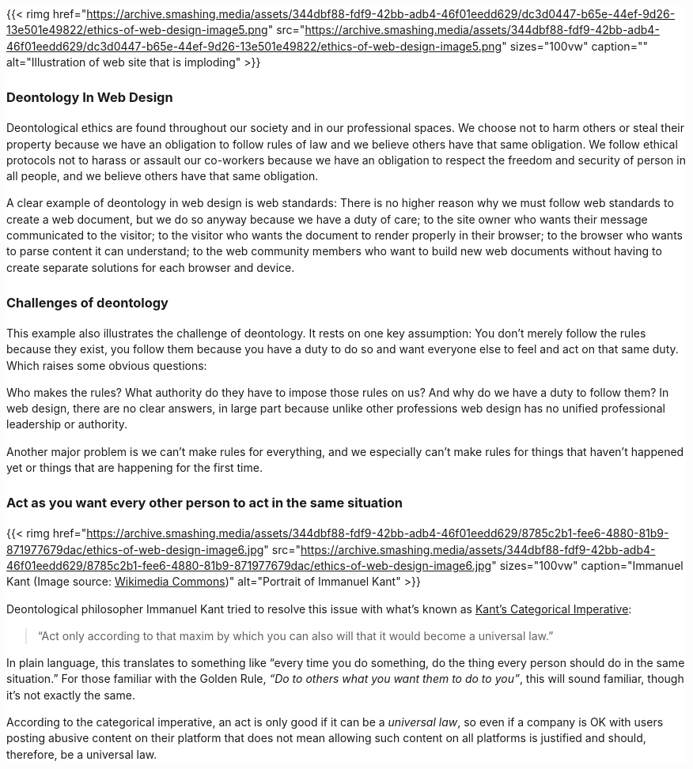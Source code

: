 {{< rimg href="https://archive.smashing.media/assets/344dbf88-fdf9-42bb-adb4-46f01eedd629/dc3d0447-b65e-44ef-9d26-13e501e49822/ethics-of-web-design-image5.png" src="https://archive.smashing.media/assets/344dbf88-fdf9-42bb-adb4-46f01eedd629/dc3d0447-b65e-44ef-9d26-13e501e49822/ethics-of-web-design-image5.png" sizes="100vw" caption="" alt="Illustration of web site that is imploding" >}}

### Deontology In Web Design

Deontological ethics are found throughout our society and in our professional spaces. We choose not to harm others or steal their property because we have an obligation to follow rules of law and we believe others have that same obligation. We follow ethical protocols not to harass or assault our co-workers because we have an obligation to respect the freedom and security of person in all people, and we believe others have that same obligation.

A clear example of deontology in web design is web standards: There is no higher reason why we must follow web standards to create a web document, but we do so anyway because we have a duty of care; to the site owner who wants their message communicated to the visitor; to the visitor who wants the document to render properly in their browser; to the browser who wants to parse content it can understand; to the web community members who want to build new web documents without having to create separate solutions for each browser and device.

### Challenges of deontology

This example also illustrates the challenge of deontology. It rests on one key assumption: You don’t merely follow the rules because they exist, you follow them because you have a duty to do so and want everyone else to feel and act on that same duty. Which raises some obvious questions:

Who makes the rules? What authority do they have to impose those rules on us? And why do we have a duty to follow them? In web design, there are no clear answers, in large part because unlike other professions web design has no unified professional leadership or authority.

Another major problem is we can’t make rules for everything, and we especially can’t make rules for things that haven’t happened yet or things that are happening for the first time.

### Act as you want every other person to act in the same situation

{{< rimg href="https://archive.smashing.media/assets/344dbf88-fdf9-42bb-adb4-46f01eedd629/8785c2b1-fee6-4880-81b9-871977679dac/ethics-of-web-design-image6.jpg" src="https://archive.smashing.media/assets/344dbf88-fdf9-42bb-adb4-46f01eedd629/8785c2b1-fee6-4880-81b9-871977679dac/ethics-of-web-design-image6.jpg" sizes="100vw" caption="Immanuel Kant (Image source: <a href='https://commons.wikimedia.org/wiki/File:Immanuel_Kant_(painted_portrait).jpg'>Wikimedia Commons</a>)" alt="Portrait of Immanuel Kant" >}}

Deontological philosopher Immanuel Kant tried to resolve this issue with what’s known as [Kant’s Categorical Imperative](https://en.wikipedia.org/wiki/Categorical_imperative):

<blockquote>“Act only according to that maxim by which you can also will that it would become a universal law.”</blockquote>

In plain language, this translates to something like “every time you do something, do the thing   every person should do in the same situation.” For those familiar with the Golden Rule, _“Do to others what you want them to do to you”_, this will sound familiar, though it’s not exactly the same.

According to the categorical imperative, an act is only good if it can be a _universal law_, so even if a company is OK with users posting abusive content on their platform that does not mean allowing such content on all platforms is justified and should, therefore, be a universal law.
